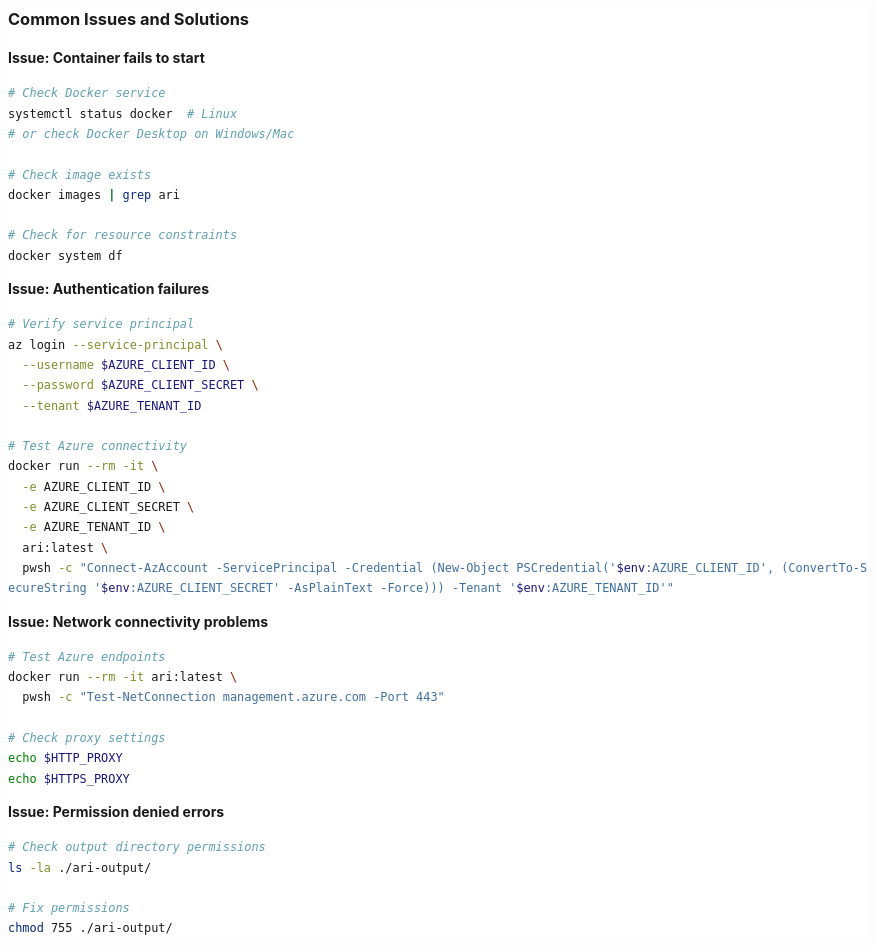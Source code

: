 ### Common Issues and Solutions

**Issue: Container fails to start**
```bash
# Check Docker service
systemctl status docker  # Linux
# or check Docker Desktop on Windows/Mac

# Check image exists
docker images | grep ari

# Check for resource constraints
docker system df
```

**Issue: Authentication failures**
```bash
# Verify service principal
az login --service-principal \
  --username $AZURE_CLIENT_ID \
  --password $AZURE_CLIENT_SECRET \
  --tenant $AZURE_TENANT_ID

# Test Azure connectivity
docker run --rm -it \
  -e AZURE_CLIENT_ID \
  -e AZURE_CLIENT_SECRET \
  -e AZURE_TENANT_ID \
  ari:latest \
  pwsh -c "Connect-AzAccount -ServicePrincipal -Credential (New-Object PSCredential('$env:AZURE_CLIENT_ID', (ConvertTo-SecureString '$env:AZURE_CLIENT_SECRET' -AsPlainText -Force))) -Tenant '$env:AZURE_TENANT_ID'"
```

**Issue: Network connectivity problems**
```bash
# Test Azure endpoints
docker run --rm -it ari:latest \
  pwsh -c "Test-NetConnection management.azure.com -Port 443"

# Check proxy settings
echo $HTTP_PROXY
echo $HTTPS_PROXY
```

**Issue: Permission denied errors**
```bash
# Check output directory permissions
ls -la ./ari-output/

# Fix permissions
chmod 755 ./ari-output/
```
